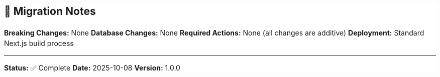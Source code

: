 
## 📝 Migration Notes

**Breaking Changes:** None
**Database Changes:** None
**Required Actions:** None (all changes are additive)
**Deployment:** Standard Next.js build process

---

**Status:** ✅ Complete
**Date:** 2025-10-08
**Version:** 1.0.0
